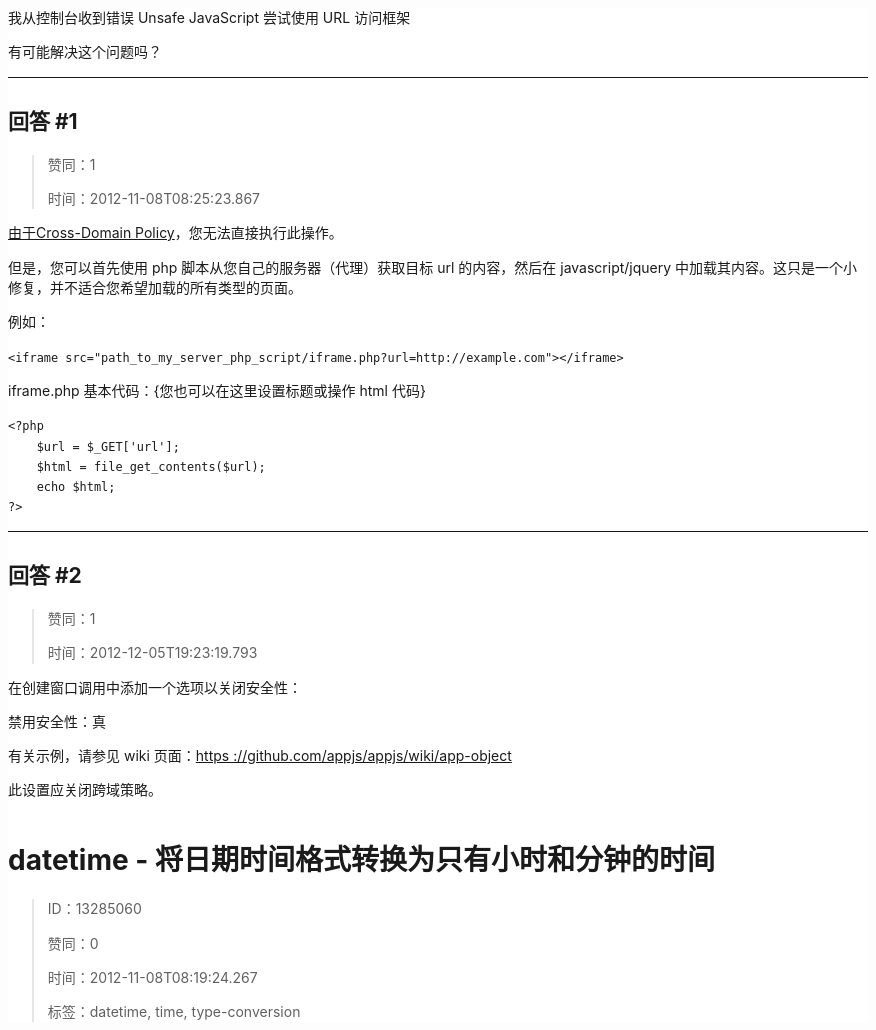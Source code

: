 我从控制台收到错误 Unsafe JavaScript 尝试使用 URL 访问框架

有可能解决这个问题吗？

* * *

## 回答 #1

> 赞同：1
> 
> 时间：2012-11-08T08:25:23.867

[由于Cross-Domain Policy](http://jimbojw.com/wiki/index.php?title=Introduction_to_Cross-Domain_Ajax)，您无法直接执行此操作。

但是，您可以首先使用 php 脚本从您自己的服务器（代理）获取目标 url 的内容，然后在 javascript/jquery 中加载其内容。这只是一个小修复，并不适合您希望加载的所有类型的页面。

例如：

```
<iframe src="path_to_my_server_php_script/iframe.php?url=http://example.com"></iframe> 
```

iframe.php 基本代码：{您也可以在这里设置标题或操作 html 代码}

```
<?php
    $url = $_GET['url'];
    $html = file_get_contents($url);
    echo $html;
?> 
```

* * *

## 回答 #2

> 赞同：1
> 
> 时间：2012-12-05T19:23:19.793

在创建窗口调用中添加一个选项以关闭安全性：

禁用安全性：真

有关示例，请参见 wiki 页面：[https ://github.com/appjs/appjs/wiki/app-object](https://github.com/appjs/appjs/wiki/app-object)

此设置应关闭跨域策略。

# datetime - 将日期时间格式转换为只有小时和分钟的时间

> ID：13285060
> 
> 赞同：0
> 
> 时间：2012-11-08T08:19:24.267
> 
> 标签：datetime, time, type-conversion
